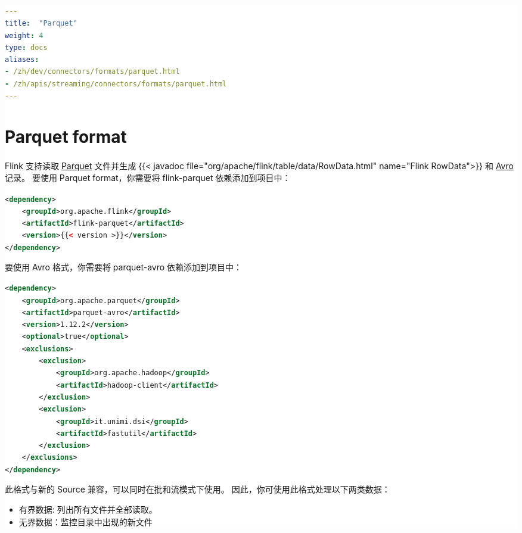 ```yaml
---
title:  "Parquet"
weight: 4
type: docs
aliases:
- /zh/dev/connectors/formats/parquet.html
- /zh/apis/streaming/connectors/formats/parquet.html
---
```




<a name="parquet-format"></a>

# Parquet format

Flink 支持读取 [Parquet](https://parquet.apache.org/) 文件并生成 {{< javadoc file="org/apache/flink/table/data/RowData.html" name="Flink RowData">}} 和 [Avro](https://avro.apache.org/) 记录。
要使用 Parquet format，你需要将 flink-parquet 依赖添加到项目中：

```xml
<dependency>
    <groupId>org.apache.flink</groupId>
    <artifactId>flink-parquet</artifactId>
    <version>{{< version >}}</version>
</dependency>
```

要使用 Avro 格式，你需要将 parquet-avro 依赖添加到项目中：

```xml
<dependency>
    <groupId>org.apache.parquet</groupId>
    <artifactId>parquet-avro</artifactId>
    <version>1.12.2</version>
    <optional>true</optional>
    <exclusions>
        <exclusion>
            <groupId>org.apache.hadoop</groupId>
            <artifactId>hadoop-client</artifactId>
        </exclusion>
        <exclusion>
            <groupId>it.unimi.dsi</groupId>
            <artifactId>fastutil</artifactId>
        </exclusion>
    </exclusions>
</dependency>
```

此格式与新的 Source 兼容，可以同时在批和流模式下使用。
因此，你可使用此格式处理以下两类数据：

- 有界数据: 列出所有文件并全部读取。
- 无界数据：监控目录中出现的新文件
